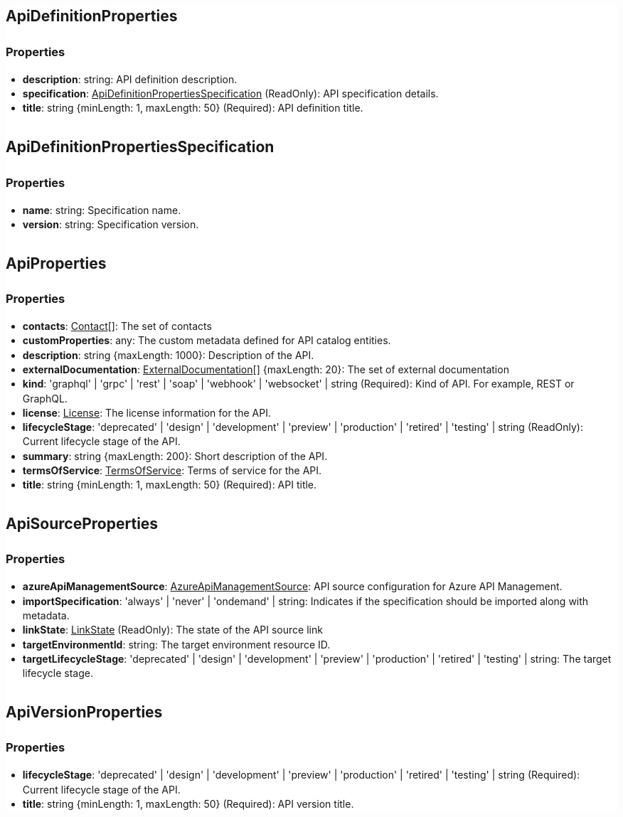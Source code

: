 ## ApiDefinitionProperties
### Properties
* **description**: string: API definition description.
* **specification**: [ApiDefinitionPropertiesSpecification](#apidefinitionpropertiesspecification) (ReadOnly): API specification details.
* **title**: string {minLength: 1, maxLength: 50} (Required): API definition title.

## ApiDefinitionPropertiesSpecification
### Properties
* **name**: string: Specification name.
* **version**: string: Specification version.

## ApiProperties
### Properties
* **contacts**: [Contact](#contact)[]: The set of contacts
* **customProperties**: any: The custom metadata defined for API catalog entities.
* **description**: string {maxLength: 1000}: Description of the API.
* **externalDocumentation**: [ExternalDocumentation](#externaldocumentation)[] {maxLength: 20}: The set of external documentation
* **kind**: 'graphql' | 'grpc' | 'rest' | 'soap' | 'webhook' | 'websocket' | string (Required): Kind of API. For example, REST or GraphQL.
* **license**: [License](#license): The license information for the API.
* **lifecycleStage**: 'deprecated' | 'design' | 'development' | 'preview' | 'production' | 'retired' | 'testing' | string (ReadOnly): Current lifecycle stage of the API.
* **summary**: string {maxLength: 200}: Short description of the API.
* **termsOfService**: [TermsOfService](#termsofservice): Terms of service for the API.
* **title**: string {minLength: 1, maxLength: 50} (Required): API title.

## ApiSourceProperties
### Properties
* **azureApiManagementSource**: [AzureApiManagementSource](#azureapimanagementsource): API source configuration for Azure API Management.
* **importSpecification**: 'always' | 'never' | 'ondemand' | string: Indicates if the specification should be imported along with metadata.
* **linkState**: [LinkState](#linkstate) (ReadOnly): The state of the API source link
* **targetEnvironmentId**: string: The target environment resource ID.
* **targetLifecycleStage**: 'deprecated' | 'design' | 'development' | 'preview' | 'production' | 'retired' | 'testing' | string: The target lifecycle stage.

## ApiVersionProperties
### Properties
* **lifecycleStage**: 'deprecated' | 'design' | 'development' | 'preview' | 'production' | 'retired' | 'testing' | string (Required): Current lifecycle stage of the API.
* **title**: string {minLength: 1, maxLength: 50} (Required): API version title.
